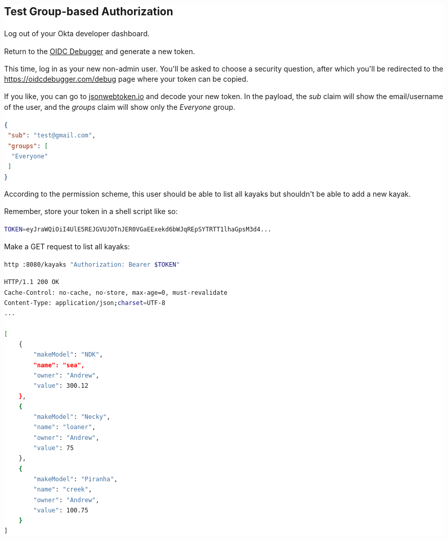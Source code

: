 ## Test Group-based Authorization

Log out of your Okta developer dashboard.

Return to the [OIDC Debugger](https://oidcdebugger.com) and generate a new token.

This time, log in as your new non-admin user. You'll be asked to choose a security question, after which you'll be redirected to the https://oidcdebugger.com/debug page where your token can be copied.

If you like, you can go to [jsonwebtoken.io](https://www.jsonwebtoken.io/) and decode your new token. In the payload, the *sub* claim will show the email/username of the user, and the *groups* claim will show only the *Everyone* group.

```json
{
 "sub": "test@gmail.com",
 "groups": [
  "Everyone"
 ]
}
```

According to the permission scheme, this user should be able to list all kayaks but shouldn't be able to add a new kayak.

Remember, store your token in a shell script like so:

```bash
TOKEN=eyJraWQiOiI4UlE5REJGVUJOTnJER0VGaEExekd6bWJqREpSYTRTT1lhaGpsM3d4...
```

Make a GET request to list all kayaks:

```bash
http :8080/kayaks "Authorization: Bearer $TOKEN"
```

```bash
HTTP/1.1 200 OK
Cache-Control: no-cache, no-store, max-age=0, must-revalidate
Content-Type: application/json;charset=UTF-8
...

[
    {
        "makeModel": "NDK",
        "name": "sea",
        "owner": "Andrew",
        "value": 300.12
    },
    {
        "makeModel": "Necky",
        "name": "loaner",
        "owner": "Andrew",
        "value": 75
    },
    {
        "makeModel": "Piranha",
        "name": "creek",
        "owner": "Andrew",
        "value": 100.75
    }
]
```
